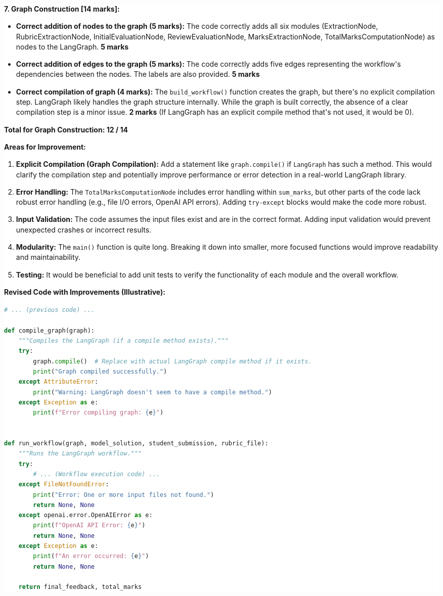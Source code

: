 **7. Graph Construction [14 marks]:**

* **Correct addition of nodes to the graph (5 marks):**  The code correctly adds all six modules (ExtractionNode, RubricExtractionNode, InitialEvaluationNode, ReviewEvaluationNode, MarksExtractionNode, TotalMarksComputationNode) as nodes to the LangGraph.  **5 marks**

* **Correct addition of edges to the graph (5 marks):** The code correctly adds five edges representing the workflow's dependencies between the nodes. The labels are also provided.  **5 marks**

* **Correct compilation of graph (4 marks):** The `build_workflow()` function creates the graph, but there's no explicit compilation step.  LangGraph likely handles the graph structure internally.  While the graph is built correctly, the absence of a clear compilation step is a minor issue.  **2 marks**  (If LangGraph has an explicit compile method that's not used, it would be 0).


**Total for Graph Construction: 12 / 14**

**Areas for Improvement:**

1. **Explicit Compilation (Graph Compilation):** Add a statement like `graph.compile()` if `LangGraph` has such a method.  This would clarify the compilation step and potentially improve performance or error detection in a real-world LangGraph library.

2. **Error Handling:** The `TotalMarksComputationNode` includes error handling within `sum_marks`, but other parts of the code lack robust error handling (e.g., file I/O errors, OpenAI API errors).  Adding `try-except` blocks would make the code more robust.

3. **Input Validation:** The code assumes the input files exist and are in the correct format.  Adding input validation would prevent unexpected crashes or incorrect results.

4. **Modularity:** The `main()` function is quite long.  Breaking it down into smaller, more focused functions would improve readability and maintainability.


5. **Testing:**  It would be beneficial to add unit tests to verify the functionality of each module and the overall workflow.



**Revised Code with Improvements (Illustrative):**

```python
# ... (previous code) ...

def compile_graph(graph):
    """Compiles the LangGraph (if a compile method exists)."""
    try:
        graph.compile()  # Replace with actual LangGraph compile method if it exists.
        print("Graph compiled successfully.")
    except AttributeError:
        print("Warning: LangGraph doesn't seem to have a compile method.")
    except Exception as e:
        print(f"Error compiling graph: {e}")


def run_workflow(graph, model_solution, student_submission, rubric_file):
    """Runs the LangGraph workflow."""
    try:
        # ... (Workflow execution code) ...  
    except FileNotFoundError:
        print("Error: One or more input files not found.")
        return None, None
    except openai.error.OpenAIError as e:
        print(f"OpenAI API Error: {e}")
        return None, None
    except Exception as e:
        print(f"An error occurred: {e}")
        return None, None

    return final_feedback, total_marks

```